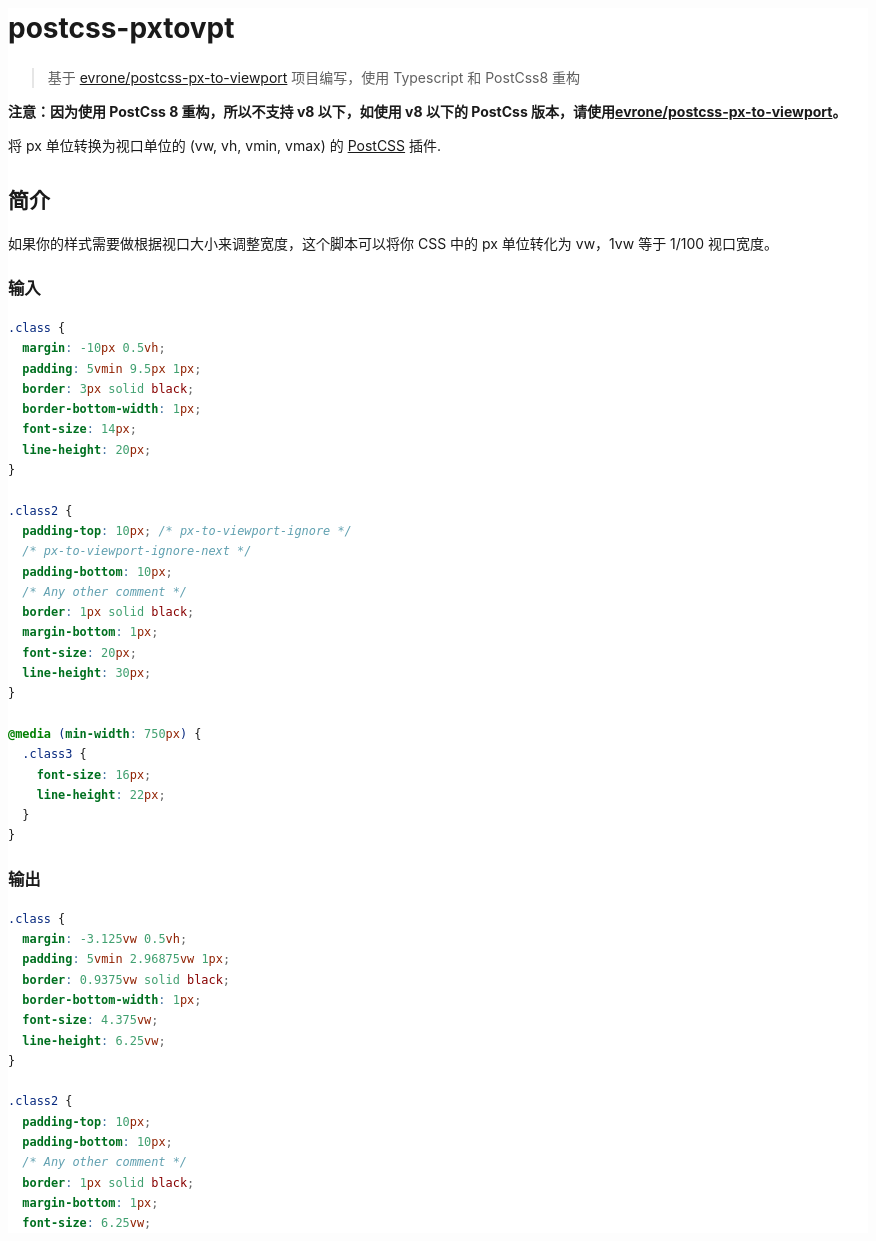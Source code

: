 # postcss-pxtovpt

> 基于 [evrone/postcss-px-to-viewport](https://github.com/evrone/postcss-px-to-viewport) 项目编写，使用 Typescript 和 PostCss8 重构

**注意：因为使用 PostCss 8 重构，所以不支持 v8 以下，如使用 v8 以下的 PostCss 版本，请使用[evrone/postcss-px-to-viewport](https://github.com/evrone/postcss-px-to-viewport)。**

将 px 单位转换为视口单位的 (vw, vh, vmin, vmax) 的 [PostCSS](https://github.com/postcss/postcss) 插件.

## 简介

如果你的样式需要做根据视口大小来调整宽度，这个脚本可以将你 CSS 中的 px 单位转化为 vw，1vw 等于 1/100 视口宽度。

### 输入

```css
.class {
  margin: -10px 0.5vh;
  padding: 5vmin 9.5px 1px;
  border: 3px solid black;
  border-bottom-width: 1px;
  font-size: 14px;
  line-height: 20px;
}

.class2 {
  padding-top: 10px; /* px-to-viewport-ignore */
  /* px-to-viewport-ignore-next */
  padding-bottom: 10px;
  /* Any other comment */
  border: 1px solid black;
  margin-bottom: 1px;
  font-size: 20px;
  line-height: 30px;
}

@media (min-width: 750px) {
  .class3 {
    font-size: 16px;
    line-height: 22px;
  }
}
```

### 输出

```css
.class {
  margin: -3.125vw 0.5vh;
  padding: 5vmin 2.96875vw 1px;
  border: 0.9375vw solid black;
  border-bottom-width: 1px;
  font-size: 4.375vw;
  line-height: 6.25vw;
}

.class2 {
  padding-top: 10px;
  padding-bottom: 10px;
  /* Any other comment */
  border: 1px solid black;
  margin-bottom: 1px;
  font-size: 6.25vw;
```